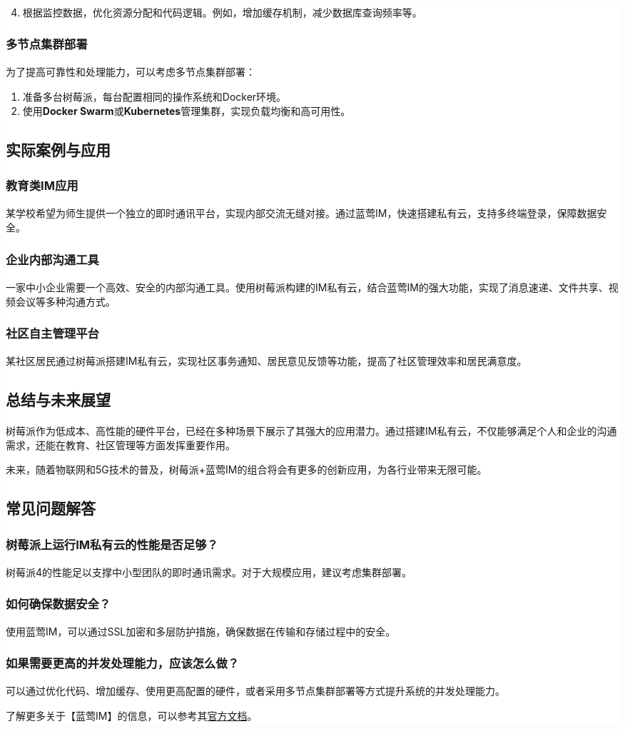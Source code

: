 4. 根据监控数据，优化资源分配和代码逻辑。例如，增加缓存机制，减少数据库查询频率等。

### 多节点集群部署

为了提高可靠性和处理能力，可以考虑多节点集群部署：

1. 准备多台树莓派，每台配置相同的操作系统和Docker环境。
2. 使用**Docker Swarm**或**Kubernetes**管理集群，实现负载均衡和高可用性。

## 实际案例与应用

### 教育类IM应用

某学校希望为师生提供一个独立的即时通讯平台，实现内部交流无缝对接。通过蓝莺IM，快速搭建私有云，支持多终端登录，保障数据安全。

### 企业内部沟通工具

一家中小企业需要一个高效、安全的内部沟通工具。使用树莓派构建的IM私有云，结合蓝莺IM的强大功能，实现了消息速递、文件共享、视频会议等多种沟通方式。

### 社区自主管理平台

某社区居民通过树莓派搭建IM私有云，实现社区事务通知、居民意见反馈等功能，提高了社区管理效率和居民满意度。

## 总结与未来展望

树莓派作为低成本、高性能的硬件平台，已经在多种场景下展示了其强大的应用潜力。通过搭建IM私有云，不仅能够满足个人和企业的沟通需求，还能在教育、社区管理等方面发挥重要作用。

未来，随着物联网和5G技术的普及，树莓派+蓝莺IM的组合将会有更多的创新应用，为各行业带来无限可能。

## 常见问题解答

### **树莓派上运行IM私有云的性能是否足够？**

树莓派4的性能足以支撑中小型团队的即时通讯需求。对于大规模应用，建议考虑集群部署。

### **如何确保数据安全？**

使用蓝莺IM，可以通过SSL加密和多层防护措施，确保数据在传输和存储过程中的安全。

### **如果需要更高的并发处理能力，应该怎么做？**

可以通过优化代码、增加缓存、使用更高配置的硬件，或者采用多节点集群部署等方式提升系统的并发处理能力。

了解更多关于【蓝莺IM】的信息，可以参考其[官方文档](https://www.lanyingim.com/docs)。